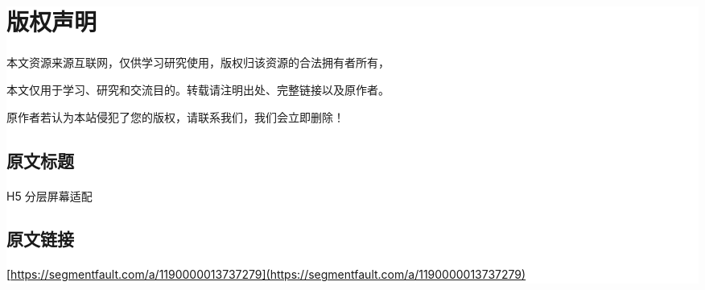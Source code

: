 # 版权声明
本文资源来源互联网，仅供学习研究使用，版权归该资源的合法拥有者所有，

本文仅用于学习、研究和交流目的。转载请注明出处、完整链接以及原作者。 

原作者若认为本站侵犯了您的版权，请联系我们，我们会立即删除！

## 原文标题
H5 分层屏幕适配

## 原文链接
[https://segmentfault.com/a/1190000013737279](https://segmentfault.com/a/1190000013737279)

